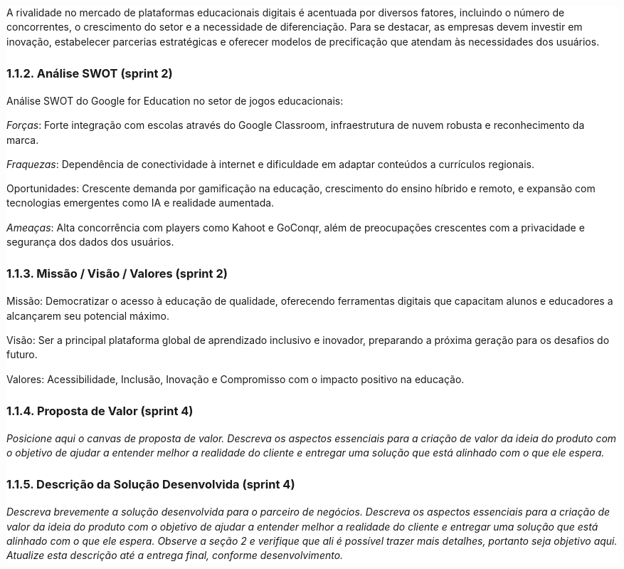 
A rivalidade no mercado de plataformas educacionais digitais é acentuada por diversos fatores, incluindo o número de concorrentes, o crescimento do setor e a necessidade de diferenciação. Para se destacar, as empresas devem investir em inovação, estabelecer parcerias estratégicas e oferecer modelos de precificação que atendam às necessidades dos usuários.

### 1.1.2. Análise SWOT (sprint 2)

Análise SWOT do Google for Education no setor de jogos educacionais:

_Forças_: Forte integração com escolas através do Google Classroom, infraestrutura de nuvem robusta e reconhecimento da marca.

_Fraquezas_: Dependência de conectividade à internet e dificuldade em adaptar conteúdos a currículos regionais.

Oportunidades: Crescente demanda por gamificação na educação, crescimento do ensino híbrido e remoto, e expansão com tecnologias emergentes como IA e realidade aumentada.

_Ameaças_: Alta concorrência com players como Kahoot e GoConqr, além de preocupações crescentes com a privacidade e segurança dos dados dos usuários.



  

  

### 1.1.3. Missão / Visão / Valores (sprint 2)

  

  

Missão: Democratizar o acesso à educação de qualidade, oferecendo ferramentas digitais que capacitam alunos e educadores a alcançarem seu potencial máximo.

Visão: Ser a principal plataforma global de aprendizado inclusivo e inovador, preparando a próxima geração para os desafios do futuro.

Valores: Acessibilidade, Inclusão, Inovação e Compromisso com o impacto positivo na educação.

  

  

### 1.1.4. Proposta de Valor (sprint 4)

  

  

*Posicione aqui o canvas de proposta de valor. Descreva os aspectos essenciais para a criação de valor da ideia do produto com o objetivo de ajudar a entender melhor a realidade do cliente e entregar uma solução que está alinhado com o que ele espera.*

  

  

### 1.1.5. Descrição da Solução Desenvolvida (sprint 4)

  

  

*Descreva brevemente a solução desenvolvida para o parceiro de negócios. Descreva os aspectos essenciais para a criação de valor da ideia do produto com o objetivo de ajudar a entender melhor a realidade do cliente e entregar uma solução que está alinhado com o que ele espera. Observe a seção 2 e verifique que ali é possível trazer mais detalhes, portanto seja objetivo aqui. Atualize esta descrição até a entrega final, conforme desenvolvimento.*
